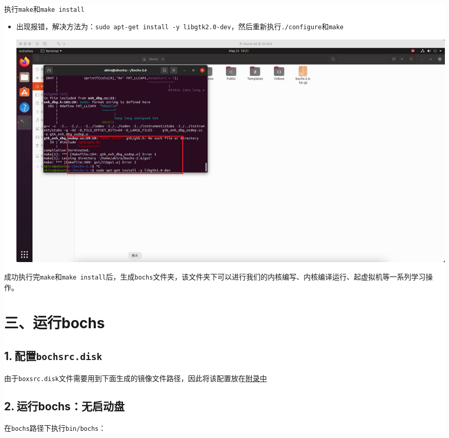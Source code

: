 

执行`make`和`make install`

- 出现报错，解决方法为：`sudo apt-get install -y libgtk2.0-dev`，然后重新执行`./configure`和`make`

  <img src="6 make第一个报错&解决指令.png">

成功执行完`make`和`make install`后，生成`bochs`文件夹，该文件夹下可以进行我们的内核编写、内核编译运行、起虚拟机等一系列学习操作。

# 三、运行bochs

## 1. 配置`bochsrc.disk`

由于`boxsrc.disk`文件需要用到下面生成的镜像文件路径，因此将该配置放在[附录中](#附录-bochs配置文件说明)

## 2. 运行bochs：无启动盘

在`bochs`路径下执行`bin/bochs`：
